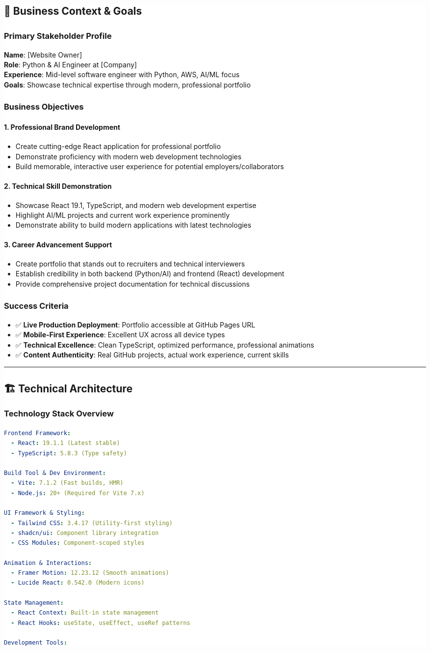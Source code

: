 
## 🏢 Business Context & Goals

### Primary Stakeholder Profile

**Name**: [Website Owner]  
**Role**: Python & AI Engineer at [Company]  
**Experience**: Mid-level software engineer with Python, AWS, AI/ML focus  
**Goals**: Showcase technical expertise through modern, professional portfolio

### Business Objectives

#### 1. **Professional Brand Development**
- Create cutting-edge React application for professional portfolio
- Demonstrate proficiency with modern web development technologies
- Build memorable, interactive user experience for potential employers/collaborators

#### 2. **Technical Skill Demonstration**
- Showcase React 19.1, TypeScript, and modern web development expertise
- Highlight AI/ML projects and current work experience prominently
- Demonstrate ability to build modern applications with latest technologies

#### 3. **Career Advancement Support**
- Create portfolio that stands out to recruiters and technical interviewers
- Establish credibility in both backend (Python/AI) and frontend (React) development
- Provide comprehensive project documentation for technical discussions

### Success Criteria

- ✅ **Live Production Deployment**: Portfolio accessible at GitHub Pages URL
- ✅ **Mobile-First Experience**: Excellent UX across all device types
- ✅ **Technical Excellence**: Clean TypeScript, optimized performance, professional animations
- ✅ **Content Authenticity**: Real GitHub projects, actual work experience, current skills

---

## 🏗️ Technical Architecture

### Technology Stack Overview

```yaml
Frontend Framework:
  - React: 19.1.1 (Latest stable)
  - TypeScript: 5.8.3 (Type safety)

Build Tool & Dev Environment:
  - Vite: 7.1.2 (Fast builds, HMR)
  - Node.js: 20+ (Required for Vite 7.x)

UI Framework & Styling:
  - Tailwind CSS: 3.4.17 (Utility-first styling)
  - shadcn/ui: Component library integration
  - CSS Modules: Component-scoped styles

Animation & Interactions:
  - Framer Motion: 12.23.12 (Smooth animations)
  - Lucide React: 0.542.0 (Modern icons)

State Management:
  - React Context: Built-in state management
  - React Hooks: useState, useEffect, useRef patterns

Development Tools:
```